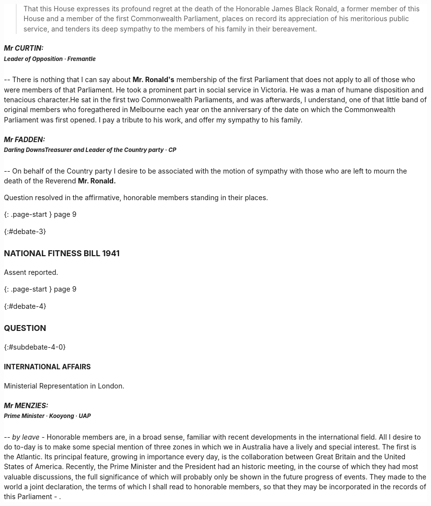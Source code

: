  >That this House expresses its profound regret at the death of the Honorable James Black Ronald, a former member of this House and a member of the first Commonwealth Parliament, places on record its appreciation of his meritorious public service, and tenders its deep sympathy to the members of his family in their bereavement. 

##### Mr CURTIN:<br><small class="text-muted">Leader of Opposition &middot; Fremantle</small>

-- There is nothing that I can say about  **Mr. Ronald's**  membership of the first Parliament that does not apply to all of those who were members of that Parliament. He took a prominent part in social service in Victoria. He was a man of humane disposition and tenacious character.He sat in the first two Commonwealth Parliaments, and was afterwards, I understand, one of that little band of original members who foregathered in Melbourne each year on the anniversary of the date on which the Commonwealth Parliament was first opened. I pay a tribute to his work, and offer my sympathy to his family. 

##### Mr FADDEN:<br><small class="text-muted">Darling DownsTreasurer and Leader of the Country party &middot; CP</small>

-- On behalf of the Country party I desire to be associated with the motion of sympathy with those who are left to mourn the death of the Reverend  **Mr. Ronald.** 

Question resolved in the affirmative, honorable members standing in  their  places. 

{: .page-start }
page 9

{:#debate-3}
### NATIONAL FITNESS BILL 1941

Assent reported. 

{: .page-start }
page 9

{:#debate-4}
### QUESTION

{:#subdebate-4-0}
#### INTERNATIONAL AFFAIRS

Ministerial Representation in London. 

##### Mr MENZIES:<br><small class="text-muted">Prime Minister &middot; Kooyong &middot; UAP</small>

--  *by leave*  - Honorable members are, in a broad sense, familiar with recent developments in the international field. All I desire to do to-day is to make some special mention of three zones in which we in Australia have a lively and special interest. The first is the Atlantic. Its principal feature, growing in importance every day, is the collaboration between Great Britain and the United States of America. Recently, the Prime Minister and the  President  had an historic meeting, in the course of which they had most valuable discussions, the full significance of which will probably only be shown in the future progress of events. They made to the world a joint declaration, the terms of which I shall read to honorable members, so that they may be incorporated in the records of this Parliament - . 
